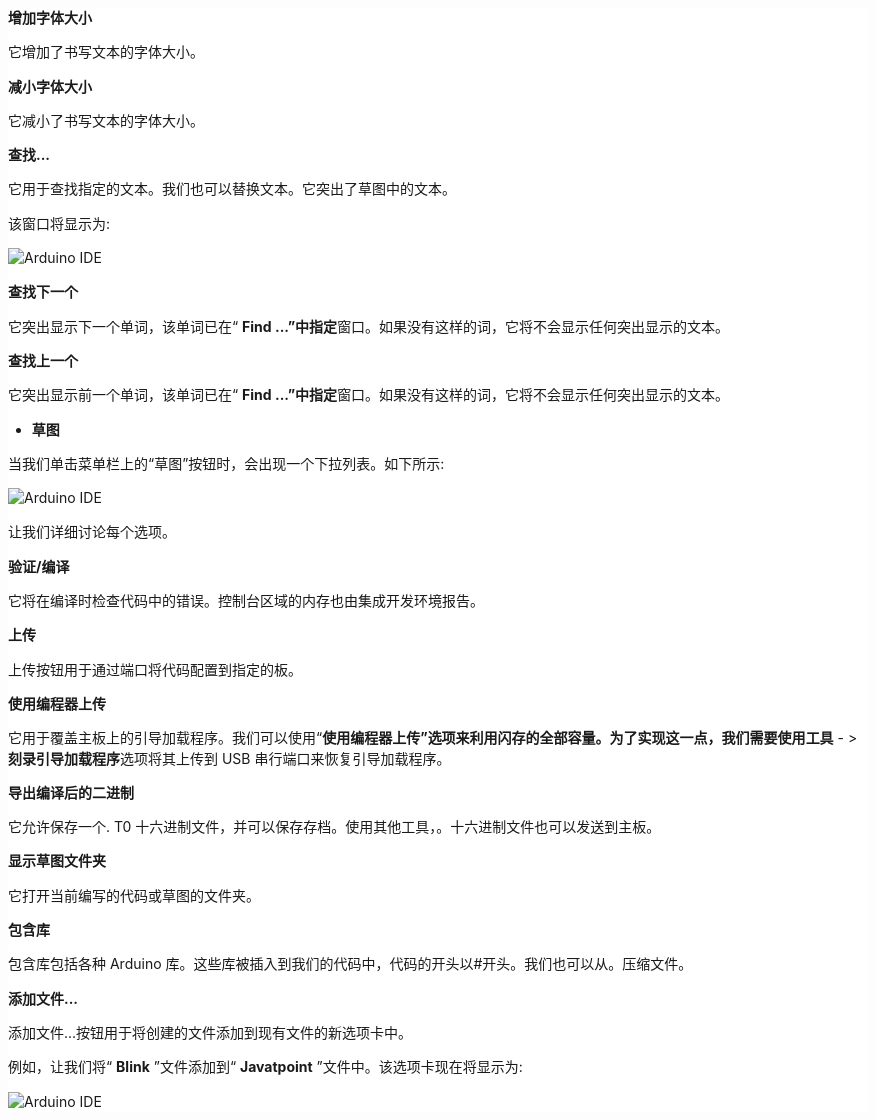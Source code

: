 **增加字体大小**

它增加了书写文本的字体大小。

**减小字体大小**

它减小了书写文本的字体大小。

**查找...**

它用于查找指定的文本。我们也可以替换文本。它突出了草图中的文本。

该窗口将显示为:

![Arduino IDE](../Images/aa4be8ecdb087e0dbe0fc16314f620bd.png)

**查找下一个**

它突出显示下一个单词，该单词已在“ **Find ...”中指定**窗口。如果没有这样的词，它将不会显示任何突出显示的文本。

**查找上一个**

它突出显示前一个单词，该单词已在“ **Find ...”中指定**窗口。如果没有这样的词，它将不会显示任何突出显示的文本。

*   **草图**

当我们单击菜单栏上的“草图”按钮时，会出现一个下拉列表。如下所示:

![Arduino IDE](../Images/e0ed2c4c19cf37a65038d3538da2fda8.png)

让我们详细讨论每个选项。

**验证/编译**

它将在编译时检查代码中的错误。控制台区域的内存也由集成开发环境报告。

**上传**

上传按钮用于通过端口将代码配置到指定的板。

**使用编程器上传**

它用于覆盖主板上的引导加载程序。我们可以使用“**使用编程器上传”**选项来利用闪存的全部容量。为了实现这一点，我们需要使用**工具** - > **刻录引导加载程序**选项将其上传到 USB 串行端口来恢复引导加载程序。

**导出编译后的二进制**

它允许保存一个. T0 十六进制文件，并可以保存存档。使用其他工具，。十六进制文件也可以发送到主板。

**显示草图文件夹**

它打开当前编写的代码或草图的文件夹。

**包含库**

包含库包括各种 Arduino 库。这些库被插入到我们的代码中，代码的开头以#开头。我们也可以从。压缩文件。

**添加文件...**

添加文件...按钮用于将创建的文件添加到现有文件的新选项卡中。

例如，让我们将“ **Blink** ”文件添加到“ **Javatpoint** ”文件中。该选项卡现在将显示为:

![Arduino IDE](../Images/1e48458b023b2ded8eb9a653a7b049b5.png)
